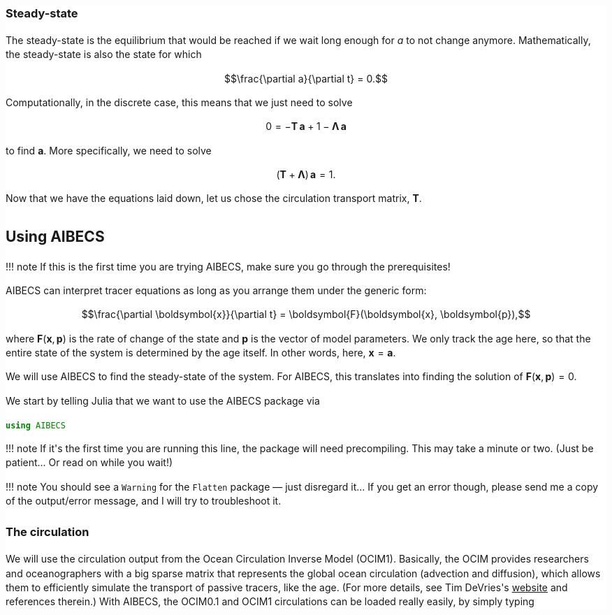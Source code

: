 ### Steady-state

The steady-state is the equilibrium that would be reached if we wait long enough for $a$ to not change anymore.
Mathematically, the steady-state is also the state for which

$$\frac{\partial a}{\partial t} = 0.$$

Computationally, in the discrete case, this means that we just need to solve

$$0 = -\mathbf{T} \, \boldsymbol{a} + 1 - \boldsymbol{\Lambda} \, \boldsymbol{a}$$

to find $\boldsymbol{a}$.
More specifically, we need to solve

$$(\mathbf{T} + \boldsymbol{\Lambda}) \, \boldsymbol{a} = 1.$$

Now that we have the equations laid down, let us chose the circulation transport matrix, $\mathbf{T}$.

## Using AIBECS

!!! note
    If this is the first time you are trying AIBECS, make sure you go through the prerequisites!

AIBECS can interpret tracer equations as long as you arrange them under the generic form:

$$\frac{\partial \boldsymbol{x}}{\partial t} = \boldsymbol{F}(\boldsymbol{x}, \boldsymbol{p}),$$

where $\boldsymbol{F}(\boldsymbol{x}, \boldsymbol{p})$ is the rate of change of the state and $\boldsymbol{p}$ is the vector of model parameters.
We only track the age here, so that the entire state of the system is determined by the age itself.
In other words, here, $\boldsymbol{x} = \boldsymbol{a}$.

We will use AIBECS to find the steady-state of the system.
For AIBECS, this translates into finding the solution of $\boldsymbol{F}(\boldsymbol{x}, \boldsymbol{p}) = 0$.

We start by telling Julia that we want to use the AIBECS package via

```julia
using AIBECS
```

!!! note
    If it's the first time you are running this line, the package will need precompiling.
    This may take a minute or two.
    (Just be patient... Or read on while you wait!)


!!! note
    You should see a `Warning` for the `Flatten` package — just disregard it...
    If you get an error though, please send me a copy of the output/error message, and I will try to troubleshoot it.

### The circulation

We will use the circulation output from the Ocean Circulation Inverse Model (OCIM1).
Basically, the OCIM provides researchers and oceanographers with a big sparse matrix that represents the global ocean circulation (advection and diffusion), which allows them to efficiently simulate the transport of passive tracers, like the age.
(For more details, see Tim DeVries's [website](https://tdevries.eri.ucsb.edu/models-and-data-products/) and references therein.)
With AIBECS, the OCIM0.1 and OCIM1 circulations can be loaded really easily, by simply typing
